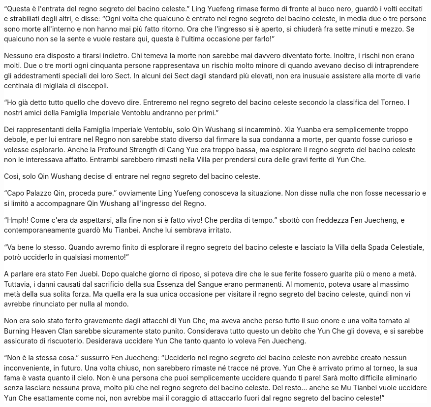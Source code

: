 
“Questa è l'entrata del regno segreto del bacino celeste.” Ling Yuefeng rimase fermo di fronte al buco nero, guardò i volti eccitati e strabiliati degli altri, e disse: “Ogni volta che qualcuno è entrato nel regno segreto del bacino celeste, in media due o tre persone sono morte all'interno e non hanno mai più fatto ritorno. Ora che l'ingresso si è aperto, si chiuderà fra sette minuti e mezzo. Se qualcuno non se la sente e vuole restare qui, questa è l'ultima occasione per farlo!”


Nessuno era disposto a tirarsi indietro. Chi temeva la morte non sarebbe mai davvero diventato forte. Inoltre, i rischi non erano molti. Due o tre morti ogni cinquanta persone rappresentava un rischio molto minore di quando avevano deciso di intraprendere gli addestramenti speciali dei loro Sect. In alcuni dei Sect dagli standard più elevati, non era inusuale assistere alla morte di varie centinaia di migliaia di discepoli.


“Ho già detto tutto quello che dovevo dire. Entreremo nel regno segreto del bacino celeste secondo la classifica del Torneo. I nostri amici della Famiglia Imperiale Ventoblu andranno per primi.”


Dei rappresentanti della Famiglia Imperiale Ventoblu, solo Qin Wushang si incamminò. Xia Yuanba era semplicemente troppo debole, e per lui entrare nel Regno non sarebbe stato diverso dal firmare la sua condanna a morte, per quanto fosse curioso e volesse esplorarlo. Anche la Profound Strength di Cang Yue era troppo bassa, ma esplorare il regno segreto del bacino celeste non le interessava affatto. Entrambi sarebbero rimasti nella Villa per prendersi cura delle gravi ferite di Yun Che.


Così, solo Qin Wushang decise di entrare nel regno segreto del bacino celeste.


“Capo Palazzo Qin, proceda pure.” ovviamente Ling Yuefeng conosceva la situazione. Non disse nulla che non fosse necessario e si limitò a accompagnare Qin Wushang all'ingresso del Regno.


“Hmph! Come c'era da aspettarsi, alla fine non si è fatto vivo! Che perdita di tempo.” sbottò con freddezza Fen Juecheng, e contemporaneamente guardò Mu Tianbei. Anche lui sembrava irritato.


“Va bene lo stesso. Quando avremo finito di esplorare il regno segreto del bacino celeste e lasciato la Villa della Spada Celestiale, potrò ucciderlo in qualsiasi momento!”


A parlare era stato Fen Juebi. Dopo qualche giorno di riposo, si poteva dire che le sue ferite fossero guarite più o meno a metà. Tuttavia, i danni causati dal sacrificio della sua Essenza del Sangue erano permanenti. Al momento, poteva usare al massimo metà della sua solita forza. Ma quella era la sua unica occasione per visitare il regno segreto del bacino celeste, quindi non vi avrebbe rinunciato per nulla al mondo.


Non era solo stato ferito gravemente dagli attacchi di Yun Che, ma aveva anche perso tutto il suo onore e una volta tornato al Burning Heaven Clan sarebbe sicuramente stato punito. Considerava tutto questo un debito che Yun Che gli doveva, e si sarebbe assicurato di riscuoterlo. Desiderava uccidere Yun Che tanto quanto lo voleva Fen Juecheng.


“Non è la stessa cosa.” sussurrò Fen Juecheng: “Ucciderlo nel regno segreto del bacino celeste non avrebbe creato nessun inconveniente, in futuro. Una volta chiuso, non sarebbero rimaste né tracce né prove. Yun Che è arrivato primo al torneo, la sua fama è vasta quanto il cielo. Non è una persona che puoi semplicemente uccidere quando ti pare! Sarà molto difficile eliminarlo senza lasciare nessuna prova, molto più che nel regno segreto del bacino celeste. Del resto... anche se Mu Tianbei vuole uccidere Yun Che esattamente come noi, non avrebbe mai il coraggio di attaccarlo fuori dal regno segreto del bacino celeste!”
